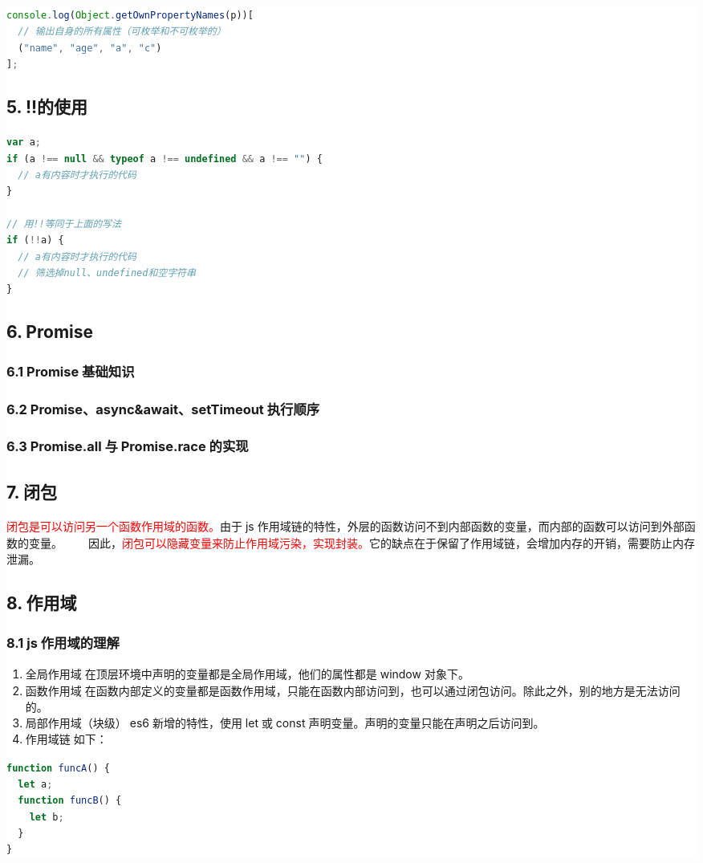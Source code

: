   ```js
  console.log(Object.getOwnPropertyNames(p))[
    // 输出自身的所有属性（可枚举和不可枚举的）
    ("name", "age", "a", "c")
  ];
  ```

## 5. !!的使用

```js
var a;
if (a !== null && typeof a !== undefined && a !== "") {
  // a有内容时才执行的代码
}

// 用!!等同于上面的写法
if (!!a) {
  // a有内容时才执行的代码
  // 筛选掉null、undefined和空字符串
}
```

## 6. Promise

### 6.1 Promise 基础知识

### 6.2 Promise、async&await、setTimeout 执行顺序

### 6.3 Promise.all 与 Promise.race 的实现

## 7. 闭包

<font color='red'>闭包是可以访问另一个函数作用域的函数。</font>由于 js 作用域链的特性，外层的函数访问不到内部函数的变量，而内部的函数可以访问到外部函数的变量。
&emsp;&emsp;因此，<font color='red'>闭包可以隐藏变量来防止作用域污染，实现封装。</font>它的缺点在于保留了作用域链，会增加内存的开销，需要防止内存泄漏。

## 8. 作用域

### 8.1 js 作用域的理解

1. 全局作用域
   在顶层环境中声明的变量都是全局作用域，他们的属性都是 window 对象下。
2. 函数作用域
   在函数内部定义的变量都是函数作用域，只能在函数内部访问到，也可以通过闭包访问。除此之外，别的地方是无法访问的。
3. 局部作用域（块级）
   es6 新增的特性，使用 let 或 const 声明变量。声明的变量只能在声明之后访问到。
4. 作用域链
   如下：

```js
function funcA() {
  let a;
  function funcB() {
    let b;
  }
}
```

